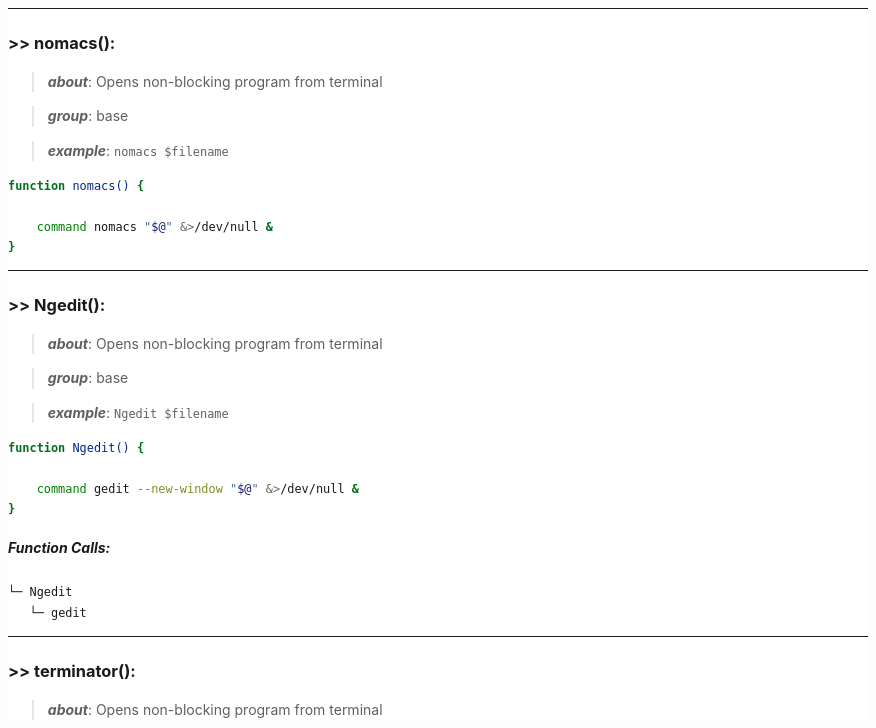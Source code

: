 


******
### >> nomacs():


>***about***: Opens non-blocking program from terminal


>***group***: base


>***example***: `nomacs $filename`


```bash
function nomacs() {

    command nomacs "$@" &>/dev/null &
}

```




******
### >> Ngedit():


>***about***: Opens non-blocking program from terminal


>***group***: base


>***example***: `Ngedit $filename`


```bash
function Ngedit() {

    command gedit --new-window "$@" &>/dev/null &
}

```
##### Function Calls:


```bash
└─ Ngedit
   └─ gedit
```




******
### >> terminator():


>***about***: Opens non-blocking program from terminal
